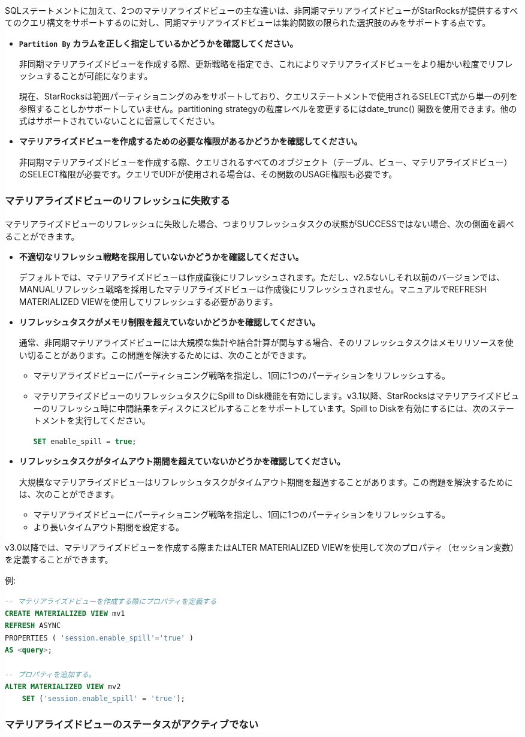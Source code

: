   SQLステートメントに加えて、2つのマテリアライズドビューの主な違いは、非同期マテリアライズドビューがStarRocksが提供するすべてのクエリ構文をサポートするのに対し、同期マテリアライズドビューは集約関数の限られた選択肢のみをサポートする点です。

- **`Partition By`  カラムを正しく指定しているかどうかを確認してください。**

  非同期マテリアライズドビューを作成する際、更新戦略を指定でき、これによりマテリアライズドビューをより細かい粒度でリフレッシュすることが可能になります。

  現在、StarRocksは範囲パーティショニングのみをサポートしており、クエリステートメントで使用されるSELECT式から単一の列を参照することしかサポートしていません。partitioning strategyの粒度レベルを変更するにはdate_trunc() 関数を使用できます。他の式はサポートされていないことに留意してください。

- **マテリアライズドビューを作成するための必要な権限があるかどうかを確認してください。**

  非同期マテリアライズドビューを作成する際、クエリされるすべてのオブジェクト（テーブル、ビュー、マテリアライズドビュー）のSELECT権限が必要です。クエリでUDFが使用される場合は、その関数のUSAGE権限も必要です。

### マテリアライズドビューのリフレッシュに失敗する

マテリアライズドビューのリフレッシュに失敗した場合、つまりリフレッシュタスクの状態がSUCCESSではない場合、次の側面を調べることができます。

- **不適切なリフレッシュ戦略を採用していないかどうかを確認してください。**

  デフォルトでは、マテリアライズドビューは作成直後にリフレッシュされます。ただし、v2.5ないしそれ以前のバージョンでは、MANUALリフレッシュ戦略を採用したマテリアライズドビューは作成後にリフレッシュされません。マニュアルでREFRESH MATERIALIZED VIEWを使用してリフレッシュする必要があります。

- **リフレッシュタスクがメモリ制限を超えていないかどうかを確認してください。**

  通常、非同期マテリアライズドビューには大規模な集計や結合計算が関与する場合、そのリフレッシュタスクはメモリリソースを使い切ることがあります。この問題を解決するためには、次のことができます。

  - マテリアライズドビューにパーティショニング戦略を指定し、1回に1つのパーティションをリフレッシュする。
  - マテリアライズドビューのリフレッシュタスクにSpill to Disk機能を有効にします。v3.1以降、StarRocksはマテリアライズドビューのリフレッシュ時に中間結果をディスクにスピルすることをサポートしています。Spill to Diskを有効にするには、次のステートメントを実行してください。

    ```SQL
    SET enable_spill = true;
    ```

- **リフレッシュタスクがタイムアウト期間を超えていないかどうかを確認してください。**

  大規模なマテリアライズドビューはリフレッシュタスクがタイムアウト期間を超過することがあります。この問題を解決するためには、次のことができます。

  - マテリアライズドビューにパーティショニング戦略を指定し、1回に1つのパーティションをリフレッシュする。
  - より長いタイムアウト期間を設定する。

v3.0以降では、マテリアライズドビューを作成する際またはALTER MATERIALIZED VIEWを使用して次のプロパティ（セッション変数）を定義することができます。

例:

```SQL
-- マテリアライズドビューを作成する際にプロパティを定義する
CREATE MATERIALIZED VIEW mv1 
REFRESH ASYNC
PROPERTIES ( 'session.enable_spill'='true' )
AS <query>;

-- プロパティを追加する。
ALTER MATERIALIZED VIEW mv2 
    SET ('session.enable_spill' = 'true');
```

### マテリアライズドビューのステータスがアクティブでない
